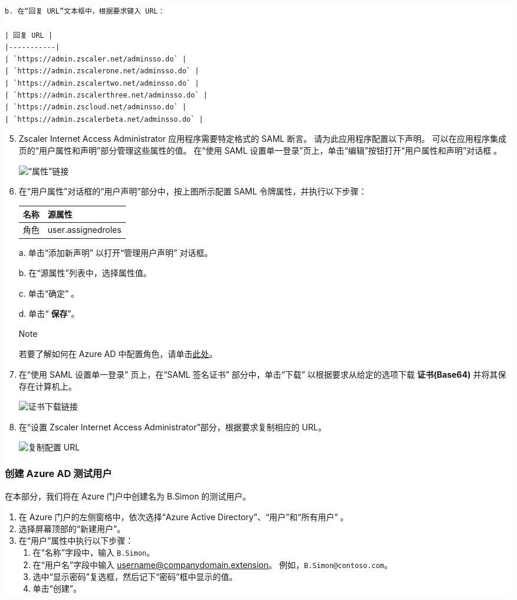     b. 在“回复 URL”文本框中，根据要求键入 URL：

    | 回复 URL |
    |-----------|
    | `https://admin.zscaler.net/adminsso.do` |
    | `https://admin.zscalerone.net/adminsso.do` |
    | `https://admin.zscalertwo.net/adminsso.do` |
    | `https://admin.zscalerthree.net/adminsso.do` |
    | `https://admin.zscloud.net/adminsso.do` |
    | `https://admin.zscalerbeta.net/adminsso.do` |

5. Zscaler Internet Access Administrator 应用程序需要特定格式的 SAML 断言。 请为此应用程序配置以下声明。 可以在应用程序集成页的“用户属性和声明”部分管理这些属性的值。 在“使用 SAML 设置单一登录”页上，单击“编辑”按钮打开“用户属性和声明”对话框  。

    ![“属性”链接](./media/zscaler-internet-access-administrator-tutorial/tutorial_zscaler-internet_attribute.png)

6. 在“用户属性”对话框的“用户声明”部分中，按上图所示配置 SAML 令牌属性，并执行以下步骤：

    | 名称  | 源属性  |
    | ---------| ------------ |
    | 角色 | user.assignedroles |

    a. 单击“添加新声明”  以打开“管理用户声明”  对话框。

    b. 在“源属性”列表中，选择属性值。

    c. 单击“确定” 。

    d. 单击“ **保存**”。

    > [!NOTE]
    > 若要了解如何在 Azure AD 中配置角色，请单击[此处](../develop/howto-add-app-roles-in-azure-ad-apps.md#app-roles-ui--preview)。

7. 在“使用 SAML 设置单一登录”  页上，在“SAML 签名证书”  部分中，单击“下载”  以根据要求从给定的选项下载 **证书(Base64)** 并将其保存在计算机上。

    ![证书下载链接](common/certificatebase64.png)

8. 在“设置 Zscaler Internet Access Administrator”部分，根据要求复制相应的 URL。

    ![复制配置 URL](common/copy-configuration-urls.png)

### <a name="create-an-azure-ad-test-user"></a>创建 Azure AD 测试用户

在本部分，我们将在 Azure 门户中创建名为 B.Simon 的测试用户。

1. 在 Azure 门户的左侧窗格中，依次选择“Azure Active Directory”、“用户”和“所有用户”  。
1. 选择屏幕顶部的“新建用户”。
1. 在“用户”属性中执行以下步骤：
   1. 在“名称”字段中，输入 `B.Simon`。  
   1. 在“用户名”字段中输入 username@companydomain.extension。 例如，`B.Simon@contoso.com`。
   1. 选中“显示密码”复选框，然后记下“密码”框中显示的值。
   1. 单击“创建”。
